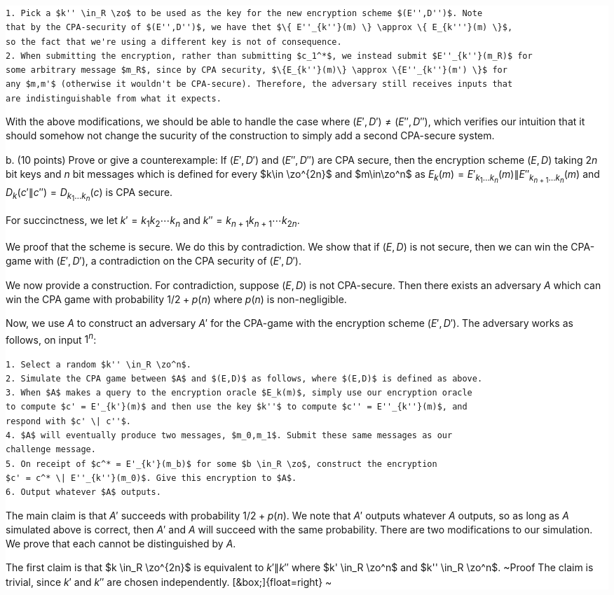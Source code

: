     1. Pick a $k'' \in_R \zo$ to be used as the key for the new encryption scheme $(E'',D'')$. Note
    that by the CPA-security of $(E'',D'')$, we have thet $\{ E''_{k''}(m) \} \approx \{ E_{k'''}(m) \}$,
    so the fact that we're using a different key is not of consequence.
    2. When submitting the encryption, rather than submitting $c_1^*$, we instead submit $E''_{k''}(m_R)$ for
    some arbitrary message $m_R$, since by CPA security, $\{E_{k''}(m)\} \approx \{E''_{k''}(m') \}$ for
    any $m,m'$ (otherwise it wouldn't be CPA-secure). Therefore, the adversary still receives inputs that
    are indistinguishable from what it expects.
    
  With the above modifications, we should be able to handle the case where $(E',D') \neq (E'',D'')$, which
  verifies our intuition that it should somehow not change the sucurity of the construction to simply add
  a second CPA-secure system.  
  
b. (10 points) Prove or give a counterexample: If $(E',D')$ and $(E'',D'')$ are CPA secure, then the encryption scheme $(E,D)$ taking $2n$ bit keys and $n$ bit messages which is defined for every $k\in \zo^{2n}$ and $m\in\zo^n$ as $E_k(m)=E'_{k_1\ldots k_n}(m)\|E''_{k_{n+1}\ldots k_n}(m)$ and $D_k(c'\|c'')=D_{k_1\ldots k_n}(c)$ is CPA secure.
  
  For succinctness, we let $k' = k_1k_2\cdots k_n$ and $k'' = k_{n+1}k_{n+1} \cdots k_{2n}$. 
  
  We proof that the scheme is secure. We do this by contradiction. We show that if $(E,D)$ is not secure,
  then we can win the CPA-game with $(E',D')$, a contradiction on the CPA security of $(E',D')$. 
  
  We now provide a construction.
  For contradiction, suppose $(E,D)$ is not CPA-secure. Then there exists an adversary $A$ which can 
  win the CPA game with probability $1/2 + p(n)$ where $p(n)$ is non-negligible. 
    
  Now, we use $A$ to construct an adversary $A'$ for the CPA-game with the encryption scheme $(E',D')$.
  The adversary works as follows, on input $1^n$:
  
    1. Select a random $k'' \in_R \zo^n$. 
    2. Simulate the CPA game between $A$ and $(E,D)$ as follows, where $(E,D)$ is defined as above.
    3. When $A$ makes a query to the encryption oracle $E_k(m)$, simply use our encryption oracle 
    to compute $c' = E'_{k'}(m)$ and then use the key $k''$ to compute $c'' = E''_{k''}(m)$, and
    respond with $c' \| c''$. 
    4. $A$ will eventually produce two messages, $m_0,m_1$. Submit these same messages as our
    challenge message.
    5. On receipt of $c^* = E'_{k'}(m_b)$ for some $b \in_R \zo$, construct the encryption 
    $c' = c^* \| E''_{k''}(m_0)$. Give this encryption to $A$.
    6. Output whatever $A$ outputs. 
 
  The main claim is that $A'$ succeeds with probability $1/2 + p(n)$. We note that $A'$ outputs whatever
  $A$ outputs, so as long as $A$ simulated above is correct, then $A'$ and $A$ will succeed with the 
  same probability. There are two modifications to our simulation. We prove that each cannot be 
  distinguished by $A$. 
  
  The first claim is that $k \in_R \zo^{2n}$ is equivalent to $k' \| k''$ where $k' \in_R \zo^n$ and $k'' \in_R \zo^n$.
  ~Proof
    The claim is trivial, since $k'$ and $k''$ are chosen independently. 
    [&box;]{float=right}
  ~
  

[^strongfhe]: By strong FHE I mean that the result of EVAL is distributed identically to the result of a fresh encryption; see the appendix below for the formal definition. I assume a bitwise FHE is extended to an encryption of $n$ messages by encrypting one bit at a time.